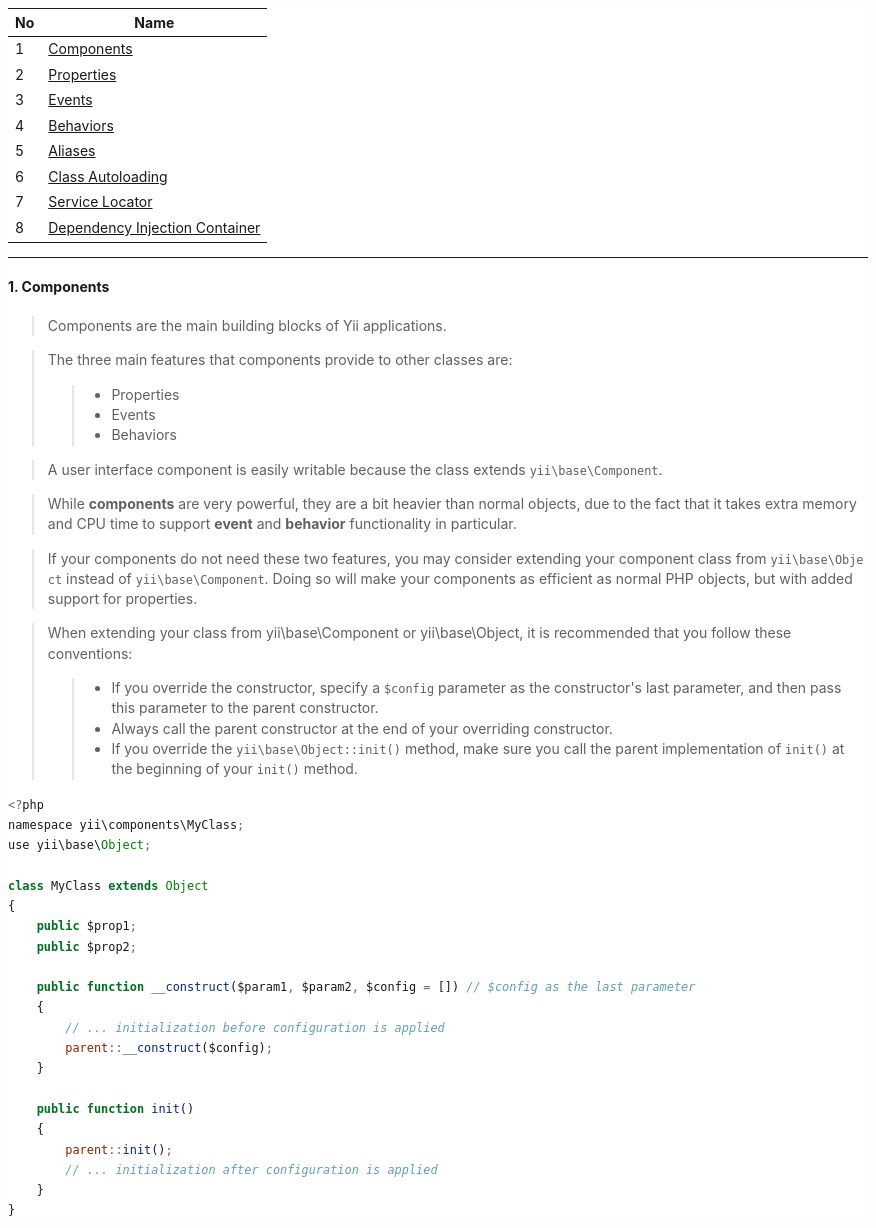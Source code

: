 No | Name
-- | --
1 | [Components](http://www.yiiframework.com/doc-2.0/guide-concept-components.html)
2 | [Properties](http://www.yiiframework.com/doc-2.0/guide-concept-properties.html)
3 | [Events](http://www.yiiframework.com/doc-2.0/guide-concept-events.html)
4 | [Behaviors]()
5 | [Aliases]()
6 | [Class Autoloading]()
7 | [Service Locator]()
8 | [Dependency Injection Container]()
---
#### 1. Components
> Components are the main building blocks of Yii applications.

> The three main features that components provide to other classes are:
>> * Properties
>> * Events
>> * Behaviors

> A user interface component is easily writable because the class extends `yii\base\Component`.

> While **components** are very powerful, they are a bit heavier than normal objects, due to the fact that it takes extra memory and CPU time to support **event** and **behavior** functionality in particular. 

> If your components do not need these two features, you may consider extending your component class from `yii\base\Object` instead of `yii\base\Component`. Doing so will make your components as efficient as normal PHP objects, but with added support for properties.

> When extending your class from yii\base\Component or yii\base\Object, it is recommended that you follow these conventions:
>> * If you override the constructor, specify a `$config` parameter as the constructor's last parameter, and then pass this parameter to the parent constructor.
>> * Always call the parent constructor at the end of your overriding constructor.
>> * If you override the `yii\base\Object::init()` method, make sure you call the parent implementation of `init()` at the beginning of your `init()` method.

```javascript
<?php
namespace yii\components\MyClass;
use yii\base\Object;

class MyClass extends Object
{
    public $prop1;
    public $prop2;

    public function __construct($param1, $param2, $config = []) // $config as the last parameter
    {
        // ... initialization before configuration is applied
        parent::__construct($config);
    }

    public function init()
    {
        parent::init();
        // ... initialization after configuration is applied
    }
}
```
